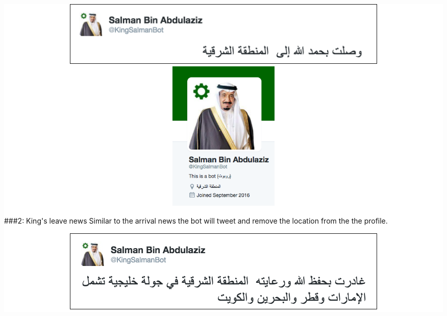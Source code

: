 <center>
<img src="img/screenshot_01_01.png" border="1" width="600">
<br/>
<img src="img/screenshot_01_02.png" width="200">
</center>

###2: King's leave news
Similar to the arrival news the bot will tweet and remove the location from the the profile.

<center>
<img src="img/screenshot_02_01.png" border="1" width="600">
<br/>